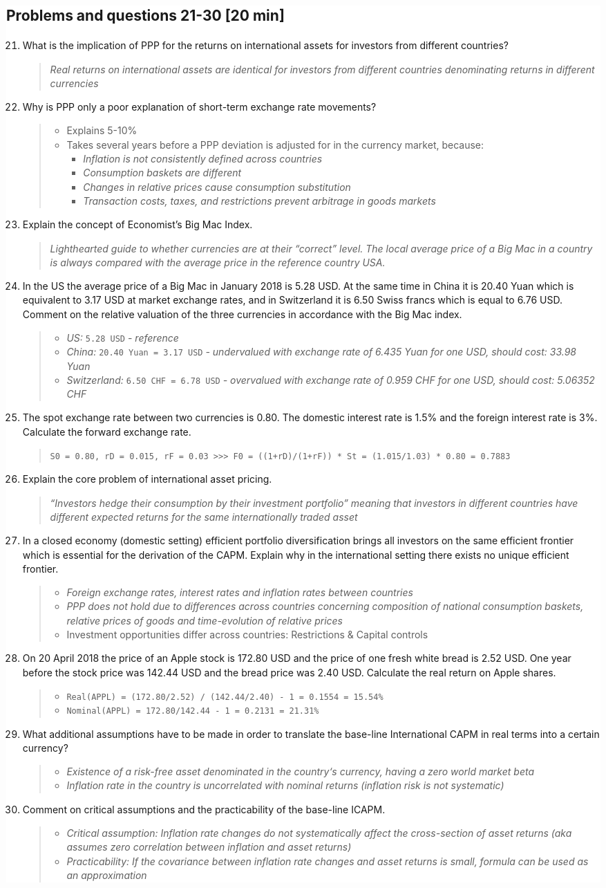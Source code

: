 ## Problems and questions 21-30 [20 min]
21. What is the implication of PPP for the returns on international assets for investors from different
countries?
    > _Real returns on international assets are identical for investors from different countries denominating returns in different currencies_
22. Why is PPP only a poor explanation of short-term exchange rate movements?
    > - Explains 5-10%
    > - Takes several years before a PPP deviation is adjusted for in the currency market, because:
    >     - _Inflation is not consistently defined across countries_
    >     - _Consumption baskets are different_
    >     - _Changes in relative prices cause consumption substitution_
    >     - _Transaction costs, taxes, and restrictions prevent arbitrage in goods markets_
23. Explain the concept of Economist’s Big Mac Index.
    > _Lighthearted guide to whether currencies are at their “correct” level. The local average price of a Big Mac in a country is always compared with the average price in the reference country USA._
24. In the US the average price of a Big Mac in January 2018 is 5.28 USD. At the same time in China it is
20.40 Yuan which is equivalent to 3.17 USD at market exchange rates, and in Switzerland it is 6.50
Swiss francs which is equal to 6.76 USD. Comment on the relative valuation of the three currencies in
accordance with the Big Mac index.
    > - _US:_ `5.28 USD` - _reference_
    > - _China:_ `20.40 Yuan = 3.17 USD` _- undervalued with exchange rate of 6.435 Yuan for one USD, should cost: 33.98 Yuan_
    > - _Switzerland:_ `6.50 CHF = 6.78 USD` _- overvalued with exchange rate of 0.959 CHF for one USD, should cost: 5.06352 CHF_
25. The spot exchange rate between two currencies is 0.80. The domestic interest rate is 1.5% and the
foreign interest rate is 3%. Calculate the forward exchange rate.
    > `S0 = 0.80, rD = 0.015, rF = 0.03 >>> F0 = ((1+rD)/(1+rF)) * St = (1.015/1.03) * 0.80 = 0.7883`
26. Explain the core problem of international asset pricing.
    > _“Investors hedge their consumption by their investment portfolio” meaning that investors in different countries have different expected returns for the same internationally
traded asset_
27. In a closed economy (domestic setting) efficient portfolio diversification brings all investors on the same
efficient frontier which is essential for the derivation of the CAPM. Explain why in the international setting
there exists no unique efficient frontier.
    > - _Foreign exchange rates, interest rates and inflation rates between countries_
    > - _PPP does not hold due to differences across countries concerning composition of national consumption baskets, relative prices of goods and time-evolution of relative prices_
    > - Investment opportunities differ across countries: Restrictions & Capital controls
28. On 20 April 2018 the price of an Apple stock is 172.80 USD and the price of one fresh white bread is
2.52 USD. One year before the stock price was 142.44 USD and the bread price was 2.40 USD.
Calculate the real return on Apple shares.
    > - `Real(APPL) = (172.80/2.52) / (142.44/2.40) - 1 = 0.1554 = 15.54%`
    > - `Nominal(APPL) = 172.80/142.44 - 1 = 0.2131 = 21.31%`
29. What additional assumptions have to be made in order to translate the base-line International CAPM in
real terms into a certain currency?
    > - _Existence of a risk-free asset denominated in the country‘s currency, having a zero world market beta_
    > - _Inflation rate in the country is uncorrelated with nominal returns (inflation risk is not systematic)_
30. Comment on critical assumptions and the practicability of the base-line ICAPM.
    > - _Critical assumption: Inflation rate changes do not systematically affect the cross-section of asset returns (aka assumes zero correlation between inflation and asset returns)_
    > - _Practicability: If the covariance between inflation rate changes and asset returns is small, formula can be used as an approximation_
